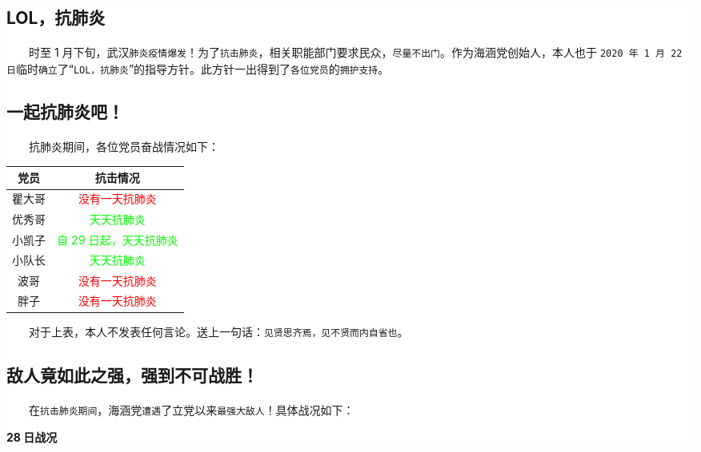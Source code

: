 ## LOL，抗肺炎

&emsp;&emsp;时至 1 月下旬，武汉`肺炎疫情爆发`！为了`抗击肺炎`，相关职能部门要求民众，`尽量不出门`。作为海涵党创始人，本人也于 `2020 年 1 月 22 日`临时`确立`了“`LOL，抗肺炎`”的指导方针。此方针一出得到了`各位党员`的`拥护支持`。

## 一起抗肺炎吧！

&emsp;&emsp;抗肺炎期间，各位党员奋战情况如下：

| 党员 | 抗击情况 |
| :-: | :-: |
| 瞿大哥 | <font color="#FF0000">没有一天抗肺炎</font> |
| 优秀哥 | <font color="#00FF00">天天抗肺炎</font> |
| 小凯子 | <font color="#00FF00">自 29 日起，天天抗肺炎</font> |
| 小队长 | <font color="#00FF00">天天抗肺炎</font> |
| 波哥 | <font color="#FF0000">没有一天抗肺炎</font> |
| 胖子 | <font color="#FF0000">没有一天抗肺炎 |

&emsp;&emsp;对于上表，本人不发表任何言论。送上一句话：`见贤思齐焉，见不贤而内自省也`。

## 敌人竟如此之强，强到不可战胜！

&emsp;&emsp;在`抗击肺炎期间`，海涵党`遭遇`了立党以来`最强大敌人`！具体战况如下：

**28 日战况**
